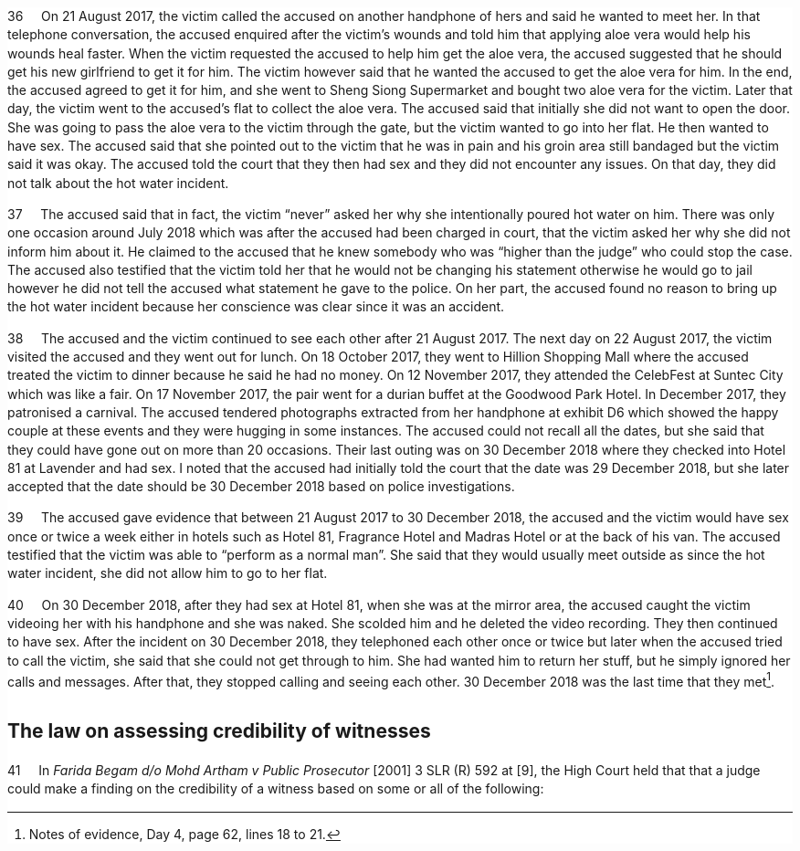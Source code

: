 36     On 21 August 2017, the victim called the accused on another handphone of hers and said he wanted to meet her. In that telephone conversation, the accused enquired after the victim’s wounds and told him that applying aloe vera would help his wounds heal faster. When the victim requested the accused to help him get the aloe vera, the accused suggested that he should get his new girlfriend to get it for him. The victim however said that he wanted the accused to get the aloe vera for him. In the end, the accused agreed to get it for him, and she went to Sheng Siong Supermarket and bought two aloe vera for the victim. Later that day, the victim went to the accused’s flat to collect the aloe vera. The accused said that initially she did not want to open the door. She was going to pass the aloe vera to the victim through the gate, but the victim wanted to go into her flat. He then wanted to have sex. The accused said that she pointed out to the victim that he was in pain and his groin area still bandaged but the victim said it was okay. The accused told the court that they then had sex and they did not encounter any issues. On that day, they did not talk about the hot water incident.

37     The accused said that in fact, the victim “never” asked her why she intentionally poured hot water on him. There was only one occasion around July 2018 which was after the accused had been charged in court, that the victim asked her why she did not inform him about it. He claimed to the accused that he knew somebody who was “higher than the judge” who could stop the case. The accused also testified that the victim told her that he would not be changing his statement otherwise he would go to jail however he did not tell the accused what statement he gave to the police. On her part, the accused found no reason to bring up the hot water incident because her conscience was clear since it was an accident.

38     The accused and the victim continued to see each other after 21 August 2017. The next day on 22 August 2017, the victim visited the accused and they went out for lunch. On 18 October 2017, they went to Hillion Shopping Mall where the accused treated the victim to dinner because he said he had no money. On 12 November 2017, they attended the CelebFest at Suntec City which was like a fair. On 17 November 2017, the pair went for a durian buffet at the Goodwood Park Hotel. In December 2017, they patronised a carnival. The accused tendered photographs extracted from her handphone at exhibit D6 which showed the happy couple at these events and they were hugging in some instances. The accused could not recall all the dates, but she said that they could have gone out on more than 20 occasions. Their last outing was on 30 December 2018 where they checked into Hotel 81 at Lavender and had sex. I noted that the accused had initially told the court that the date was 29 December 2018, but she later accepted that the date should be 30 December 2018 based on police investigations.

39     The accused gave evidence that between 21 August 2017 to 30 December 2018, the accused and the victim would have sex once or twice a week either in hotels such as Hotel 81, Fragrance Hotel and Madras Hotel or at the back of his van. The accused testified that the victim was able to “perform as a normal man”. She said that they would usually meet outside as since the hot water incident, she did not allow him to go to her flat.

40     On 30 December 2018, after they had sex at Hotel 81, when she was at the mirror area, the accused caught the victim videoing her with his handphone and she was naked. She scolded him and he deleted the video recording. They then continued to have sex. After the incident on 30 December 2018, they telephoned each other once or twice but later when the accused tried to call the victim, she said that she could not get through to him. She had wanted him to return her stuff, but he simply ignored her calls and messages. After that, they stopped calling and seeing each other. 30 December 2018 was the last time that they met[^9].

## The law on assessing credibility of witnesses

41     In _Farida Begam d/o Mohd Artham v Public Prosecutor_ \[2001\] 3 SLR (R) 592 at \[9\], the High Court held that that a judge could make a finding on the credibility of a witness based on some or all of the following:


[^1]: Notes of evidence, Day 4, page 99, line 31 to page 100, line 2.
[^2]: Notes of evidence, Day 3, page 39, line 23 to page 40, line 3.
[^3]: Notes of evidence, Day 2, page 29, lines 4 to 19.
[^4]: Notes of evidence, Day 2, page 28, lines 25 to 32.
[^5]: Notes of evidence, Day 2, page 44, lines 9 to 12.
[^6]: Notes of evidence, Day 2, page 44, lines 16 to 18 and Day 2, page 78, line 31 to page 79, line 4.
[^7]: Notes of evidence, Day 4, page 32, line 28.
[^8]: Notes of evidence, Day 4, page 34, line 3.
[^9]: Notes of evidence, Day 4, page 62, lines 18 to 21.
[^10]: Notes of evidence, Day 5, page 32, lines 6 to 11.
[^11]: Notes of evidence, Day 3, page 54, line 11 to page 55, line 24.
[^12]: Notes of evidence, Day 1, page 29, lines 9 to 14.
[^13]: Notes of evidence, Day 1, page 15, line 1 and page 23, lines 7 to 10.
[^14]: Notes of evidence, Day 1, page 27, lines 4 to 15.
[^15]: Notes of evidence, Day 1, page 27, lines 19 to 22.
[^16]: Notes of evidence, Day 1, page 24, line 27 to page 25, line 1.
[^17]: Notes of evidence, Day 1, page 39, lines 5 to 13.
[^18]: Notes of evidence, Day 1, page 39, page 20 to 27.
[^19]: Notes of evidence, Day 1, page 24, lines 20 to 22.
[^20]: Notes of evidence, Day 1, page 25, line 16 to page 26, line 3.
[^21]: Notes of evidence, Day 1, page 26, lines 14 to 32.
[^22]: Notes of evidence, Day 1, page 35, line 29 to page 36, line 15.
[^23]: Notes of evidence, Day 1, page 41, line 18 to page 43, line 9.
[^24]: Notes of evidence, Day 1, page 46, lines 12 to 15.
[^25]: Notes of evidence, Day 1, page 47, line 28 to page 48, line 6.
[^26]: Notes of evidence, Day 1, page 48, lines 13 to 17.
[^27]: Notes of evidence, Day 1, page 54, lines 4 to 6.
[^28]: Notes of evidence, Day 1, page 56, lines 6 to 9.
[^29]: Notes of evidence, Day 1, page 53, line 29 to page 54 line 22.
[^30]: Notes of evidence, Day 1, page 54, lines 26 to 30.
[^31]: Notes of evidence, Day 1, page 55, lines 2 to 8.
[^32]: Notes of evidence, Day 1, page 70, lines 13 to 23.
[^33]: Notes of evidence, Day 1, page 87, lines 2 to 4.
[^34]: Notes of evidence, Day 1, page 87, lines 5 to 16.
[^35]: Notes of evidence, Day 4, page 106, lines 24 to 32.
[^36]: Notes of evidence, Day 3, page 2, line 10 to page 3, line 28.
[^37]: Notes of evidence, Day 3, page 61, lines 6 to 12.
[^38]: Notes of evidence, Day 1, page 52, lines 6 to 7.
[^39]: Notes of evidence, day 4, page 107, lines 7 to 10.
[^40]: Notes of evidence, day 4, page 72, lines 15 to 27.
[^41]: Notes of evidence, day 4, page 15, lines 9 to 18.
[^42]: Notes of evidence, Day 1, page 85, line 18 to page 86, line 11.
[^43]: Notes of evidence, Day 5, page 16, lines 19 to 24.
[^44]: Notes of evidence, Day 1, page 31, lines 4 to 19.
[^45]: Notes of evidence, Day 1, page 34, lines 6 to 14.
[^46]: Notes of evidence, Day 2, page 80, line 25 to 31.
[^47]: Notes of evidence, Day 2, page 62, lines 10 to 25.
[^48]: Notes of evidence, Day 3, page 57, lines 25 to 32.
[^49]: Notes of evidence, Day 2, page 7, lines 1 to 3.
[^50]: Notes of evidence, Day 3, page 14, line 30 to page 16, line 13.
[^51]: Notes of evidence, day 3, page 17, lines 11 to 21.
[^52]: Notes of evidence, Day 4, page 68, lines 21 to 29
[^53]: Notes of evidence, Day 3, page 24, lines 8 to 14.
[^54]: Notes of evidence, Day 3, page 18, lines 24 to 30.
[^55]: Notes of evidence, Day 4, page 1, lines 15 to 32.
[^56]: Notes of evidence, Day 4, page 116, lines 15 t0 19.
[^57]: Notes of evidence, Day 4, page 116, line 30 to page 117, line 7.
[^58]: Notes of evidence, Day 4, page 120, line 1 to 10.
[^59]: Notes of evidence, Day 5, page 12, lines 15 to 25.
[^60]: Notes of evidence, Day 5, page 11, lines 30 to 32 and page 12, lines 5 to 12.
[^61]: Notes of evidence, Day 5, page 12, lines 26 to 28.
[^62]: Notes of evidence, Day 4, page 26, lines 11 and 12.
[^63]: Notes of evidence, Day 4, page 88, lines 3 to 5.
[^64]: Notes of evidence, Day 4, page 88, line 15.
[^65]: The accused’s statement at exhibit D1, page 2 at \[2\]
[^66]: Notes of evidence, Day 1, page 45, lines 9 to 20.
[^67]: Notes of evidence, Day 4, page 95, line 20 to page 96, line 1.
[^68]: Notes of evidence, Day 5, page 52, line 24 to page 53, line 2.
[^69]: Prosecution’s end of trial submissions, \[q\] at pages 37 and 38.
[^70]: Notes of evidence, Day 4, page 34, lines 9 to 19.
[^71]: Notes of evidence, Day 2, page 41, lines 25 to 28.
[^72]: Notes of evidence, Day 3, page 17, lines 11 to 21.
[^73]: Notes of evidence, Day 4, page 71, lines 2 to 8.
[^74]: Notes of evidence, Day 3, page 17, lines 22 to 31.
[^75]: Notes of evidence, Day 4, page 71, lines 9 to 14.
[^76]: Notes of evidence, Day 2, page 48, lines 29 to 31, Day 5, page 26, lines 2 to 22.
[^77]: Notes of evidence, Day 4, page 78, lines 19 to 32
[^78]: Notes of evidence, Day 2, page 51, lines 12 to 16.
[^79]: Notes of evidence, Day 5, page 32, lines 6 to 11.
[^80]: Prosecution’s end of trial submissions, page 38, \[37(r)\].
[^81]: Notes of evidence, Day 4, page 62, line 32 to page 63, line 5.
[^82]: Notes of evidence, Day 5, page 21, lines 2 to 13.
[^83]: Notes of evidence, Day 3, page 38, lines 13 to 31.
[^84]: Notes of evidence, day 1, page 10, lines 25 and 26.
[^85]: Notes of evidence, Day 1, page 17, lines 5 to 16.
[^86]: Notes of evidence, Day 1, page 23, lines 6 to 10.
[^87]: Notes of evidence, Day 1, page 14, line 23 to page 15 line 6.
[^88]: Notes of evidence, Day 1, page 72, lines 14 to 21.